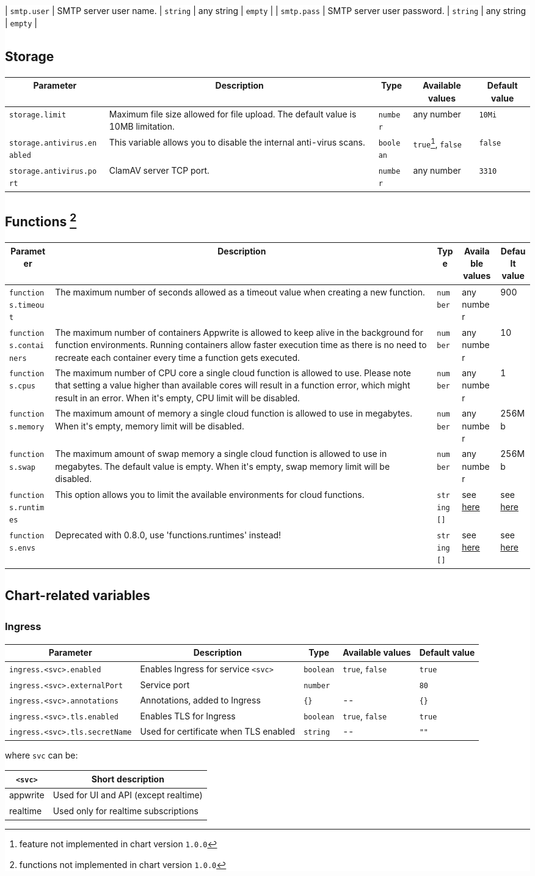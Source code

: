 | `smtp.user`   | SMTP server user name.                                                                          | `string` | any string       | `empty`       |
| `smtp.pass`   | SMTP server user password.                                                                      | `string` | any string       | `empty`       |

## Storage

| Parameter                   | Description                                                                      | Type      | Available values                 | Default value |
| --------------------------- | -------------------------------------------------------------------------------- | --------- | -------------------------------- | ------------- |
| `storage.limit`             | Maximum file size allowed for file upload. The default value is 10MB limitation. | `number`  | any number                       | `10Mi`        |
| `storage.antivirus.enabled` | This variable allows you to disable the internal anti-virus scans.               | `boolean` | `true`[^antivirus-note], `false` | `false`       |
| `storage.antivirus.port`    | ClamAV server TCP port.                                                          | `number`  | any number                       | `3310`        |

## Functions [^functions-note]

| Parameter              | Description                                                                                                                                                                                                                                          | Type       | Available values                        | Default value                           |
| ---------------------- | ---------------------------------------------------------------------------------------------------------------------------------------------------------------------------------------------------------------------------------------------------- | ---------- | --------------------------------------- | --------------------------------------- |
| `functions.timeout`    | The maximum number of seconds allowed as a timeout value when creating a new function.                                                                                                                                                               | `number`   | any number                              | 900                                     |
| `functions.containers` | The maximum number of containers Appwrite is allowed to keep alive in the background for function environments. Running containers allow faster execution time as there is no need to recreate each container every time a function gets executed.   | `number`   | any number                              | 10                                      |
| `functions.cpus`       | The maximum number of CPU core a single cloud function is allowed to use. Please note that setting a value higher than available cores will result in a function error, which might result in an error. When it's empty, CPU limit will be disabled. | `number`   | any number                              | 1                                       |
| `functions.memory`     | The maximum amount of memory a single cloud function is allowed to use in megabytes. When it's empty, memory limit will be disabled.                                                                                                                 | `number`   | any number                              | 256Mb                                   |
| `functions.swap`       | The maximum amount of swap memory a single cloud function is allowed to use in megabytes. The default value is empty. When it's empty, swap memory limit will be disabled.                                                                           | `number`   | any number                              | 256Mb                                   |
| `functions.runtimes`   | This option allows you to limit the available environments for cloud functions.                                                                                                                                                                      | `string[]` | see [here](#functions-and-environments) | see [here](#functions-and-environments) |
| `functions.envs`       | Deprecated with 0.8.0, use 'functions.runtimes' instead!                                                                                                                                                                                             | `string[]` | see [here](#functions-and-environments) | see [here](#functions-and-environments) |

## Chart-related variables

### Ingress

| Parameter                      | Description                           | Type      | Available values | Default value |
| ------------------------------ | ------------------------------------- | --------- | ---------------- | ------------- |
| `ingress.<svc>.enabled`        | Enables Ingress for service `<svc>`   | `boolean` | `true`, `false`  | `true`        |
| `ingress.<svc>.externalPort`   | Service port                          | `number`  |                  | `80`          |
| `ingress.<svc>.annotations`    | Annotations, added to Ingress         | `{}`      | --               | `{}`          |
| `ingress.<svc>.tls.enabled`    | Enables TLS for Ingress               | `boolean` | `true`, `false`  | `true`        |
| `ingress.<svc>.tls.secretName` | Used for certificate when TLS enabled | `string`  | --               | `""`          |

where `svc` can be:

| `<svc>`  | Short description                     |
| -------- | ------------------------------------- |
| appwrite | Used for UI and API (except realtime) |
| realtime | Used only for realtime subscriptions  |


[^privileged-ports]: You can use port in range 1-1024 only in 'privileged' containers
[^antivirus-note]: feature not implemented in chart version `1.0.0`
[^functions-note]: functions not implemented in chart version `1.0.0`